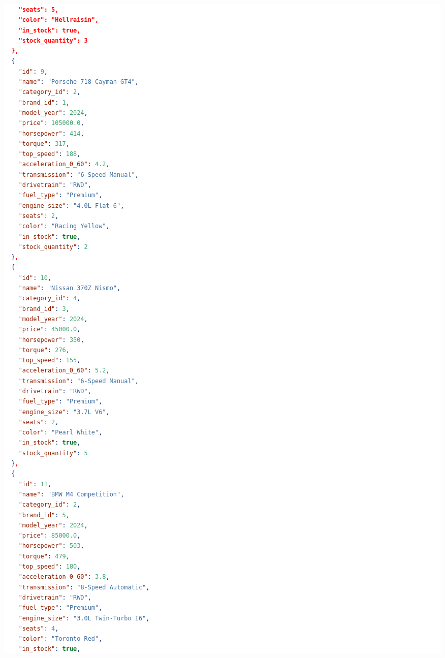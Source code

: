 ```json
    "seats": 5,
    "color": "Hellraisin",
    "in_stock": true,
    "stock_quantity": 3
  },
  {
    "id": 9,
    "name": "Porsche 718 Cayman GT4",
    "category_id": 2,
    "brand_id": 1,
    "model_year": 2024,
    "price": 105000.0,
    "horsepower": 414,
    "torque": 317,
    "top_speed": 188,
    "acceleration_0_60": 4.2,
    "transmission": "6-Speed Manual",
    "drivetrain": "RWD",
    "fuel_type": "Premium",
    "engine_size": "4.0L Flat-6",
    "seats": 2,
    "color": "Racing Yellow",
    "in_stock": true,
    "stock_quantity": 2
  },
  {
    "id": 10,
    "name": "Nissan 370Z Nismo",
    "category_id": 4,
    "brand_id": 3,
    "model_year": 2024,
    "price": 45000.0,
    "horsepower": 350,
    "torque": 276,
    "top_speed": 155,
    "acceleration_0_60": 5.2,
    "transmission": "6-Speed Manual",
    "drivetrain": "RWD",
    "fuel_type": "Premium",
    "engine_size": "3.7L V6",
    "seats": 2,
    "color": "Pearl White",
    "in_stock": true,
    "stock_quantity": 5
  },
  {
    "id": 11,
    "name": "BMW M4 Competition",
    "category_id": 2,
    "brand_id": 5,
    "model_year": 2024,
    "price": 85000.0,
    "horsepower": 503,
    "torque": 479,
    "top_speed": 180,
    "acceleration_0_60": 3.8,
    "transmission": "8-Speed Automatic",
    "drivetrain": "RWD",
    "fuel_type": "Premium",
    "engine_size": "3.0L Twin-Turbo I6",
    "seats": 4,
    "color": "Toronto Red",
    "in_stock": true,
```